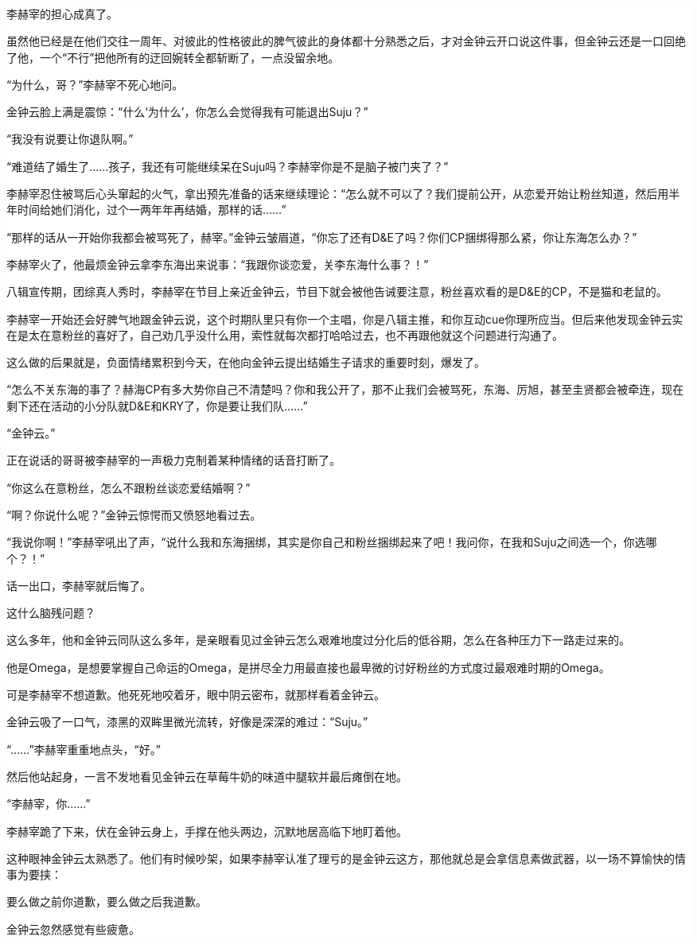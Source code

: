 
李赫宰的担心成真了。

虽然他已经是在他们交往一周年、对彼此的性格彼此的脾气彼此的身体都十分熟悉之后，才对金钟云开口说这件事，但金钟云还是一口回绝了他，一个“不行”把他所有的迂回婉转全都斩断了，一点没留余地。

“为什么，哥？”李赫宰不死心地问。

金钟云脸上满是震惊：“什么‘为什么’，你怎么会觉得我有可能退出Suju？”

“我没有说要让你退队啊。”

“难道结了婚生了……孩子，我还有可能继续呆在Suju吗？李赫宰你是不是脑子被门夹了？”

李赫宰忍住被骂后心头窜起的火气，拿出预先准备的话来继续理论：“怎么就不可以了？我们提前公开，从恋爱开始让粉丝知道，然后用半年时间给她们消化，过个一两年年再结婚，那样的话……”

“那样的话从一开始你我都会被骂死了，赫宰。”金钟云皱眉道，“你忘了还有D&E了吗？你们CP捆绑得那么紧，你让东海怎么办？”

李赫宰火了，他最烦金钟云拿李东海出来说事：“我跟你谈恋爱，关李东海什么事？！”

八辑宣传期，团综真人秀时，李赫宰在节目上亲近金钟云，节目下就会被他告诫要注意，粉丝喜欢看的是D&E的CP，不是猫和老鼠的。

李赫宰一开始还会好脾气地跟金钟云说，这个时期队里只有你一个主唱，你是八辑主推，和你互动cue你理所应当。但后来他发现金钟云实在是太在意粉丝的喜好了，自己劝几乎没什么用，索性就每次都打哈哈过去，也不再跟他就这个问题进行沟通了。

这么做的后果就是，负面情绪累积到今天，在他向金钟云提出结婚生子请求的重要时刻，爆发了。

“怎么不关东海的事了？赫海CP有多大势你自己不清楚吗？你和我公开了，那不止我们会被骂死，东海、厉旭，甚至圭贤都会被牵连，现在剩下还在活动的小分队就D&E和KRY了，你是要让我们队……”

“金钟云。”

正在说话的哥哥被李赫宰的一声极力克制着某种情绪的话音打断了。

“你这么在意粉丝，怎么不跟粉丝谈恋爱结婚啊？”

“啊？你说什么呢？”金钟云惊愕而又愤怒地看过去。

“我说你啊！”李赫宰吼出了声，“说什么我和东海捆绑，其实是你自己和粉丝捆绑起来了吧！我问你，在我和Suju之间选一个，你选哪个？！”

话一出口，李赫宰就后悔了。

这什么脑残问题？

这么多年，他和金钟云同队这么多年，是亲眼看见过金钟云怎么艰难地度过分化后的低谷期，怎么在各种压力下一路走过来的。

他是Omega，是想要掌握自己命运的Omega，是拼尽全力用最直接也最卑微的讨好粉丝的方式度过最艰难时期的Omega。

可是李赫宰不想道歉。他死死地咬着牙，眼中阴云密布，就那样看着金钟云。

金钟云吸了一口气，漆黑的双眸里微光流转，好像是深深的难过：“Suju。”

“……”李赫宰重重地点头，“好。”

然后他站起身，一言不发地看见金钟云在草莓牛奶的味道中腿软并最后瘫倒在地。

“李赫宰，你……”

李赫宰跪了下来，伏在金钟云身上，手撑在他头两边，沉默地居高临下地盯着他。

这种眼神金钟云太熟悉了。他们有时候吵架，如果李赫宰认准了理亏的是金钟云这方，那他就总是会拿信息素做武器，以一场不算愉快的情事为要挟：

要么做之前你道歉，要么做之后我道歉。

金钟云忽然感觉有些疲惫。

>>>>>>>>>>
>>>>>>>>>>
